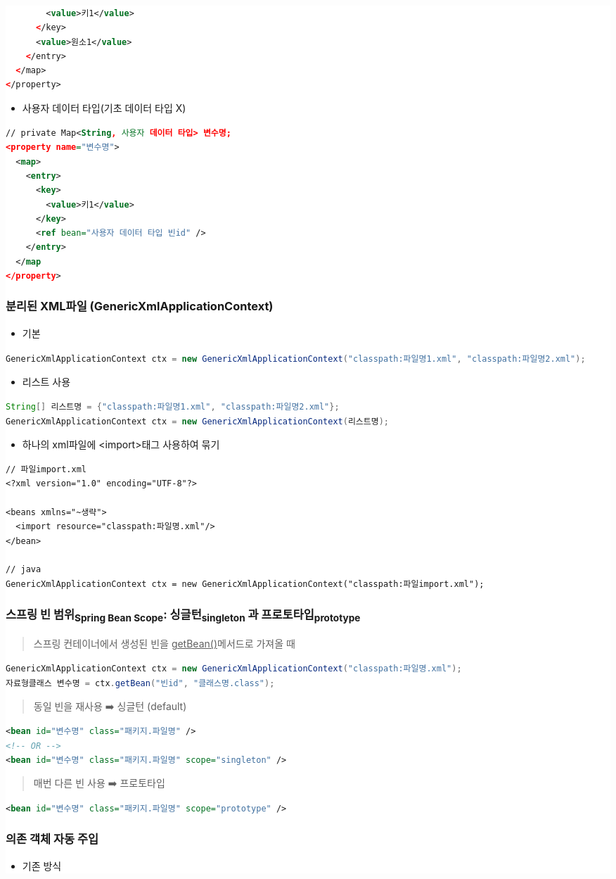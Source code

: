 ```xml
        <value>키1</value>
      </key>
      <value>원소1</value>
    </entry>
  </map>
</property>
```
- 사용자 데이터 타입(기초 데이터 타입 X)
```xml
// private Map<String, 사용자 데이터 타입> 변수명;
<property name="변수명">
  <map>
    <entry>
      <key>
        <value>키1</value>
      </key>
      <ref bean="사용자 데이터 타입 빈id" />
    </entry>
  </map
</property>
```
### 분리된 XML파일 (GenericXmlApplicationContext)
- 기본
```java
GenericXmlApplicationContext ctx = new GenericXmlApplicationContext("classpath:파일명1.xml", "classpath:파일명2.xml");
```
- 리스트 사용
```java
String[] 리스트명 = {"classpath:파일명1.xml", "classpath:파일명2.xml"};
GenericXmlApplicationContext ctx = new GenericXmlApplicationContext(리스트명);
```
- 하나의 xml파일에 \<import\>태그 사용하여 묶기
```
// 파일import.xml
<?xml version="1.0" encoding="UTF-8"?>

<beans xmlns="~생략">
  <import resource="classpath:파일명.xml"/>
</bean>

// java
GenericXmlApplicationContext ctx = new GenericXmlApplicationContext("classpath:파일import.xml");
```
### 스프링 빈 범위<sub>Spring Bean Scope</sub>: 싱글턴<sub>singleton</sub> 과 프로토타입<sub>prototype</sub>
> 스프링 컨테이너에서 생성된 빈을 <ins>getBean()</ins>메서드로 가져올 때<br>
```java
GenericXmlApplicationContext ctx = new GenericXmlApplicationContext("classpath:파일명.xml");
자료형클래스 변수명 = ctx.getBean("빈id", "클래스명.class");
```
> 동일 빈을 재사용 ➡️ 싱글턴 (default)<br>
```xml
<bean id="변수명" class="패키지.파일명" />
<!-- OR -->
<bean id="변수명" class="패키지.파일명" scope="singleton" />
```
> 매번 다른 빈 사용 ➡️ 프로토타입
```xml
<bean id="변수명" class="패키지.파일명" scope="prototype" />
```
### 의존 객체 자동 주입
- 기존 방식
```xml
```